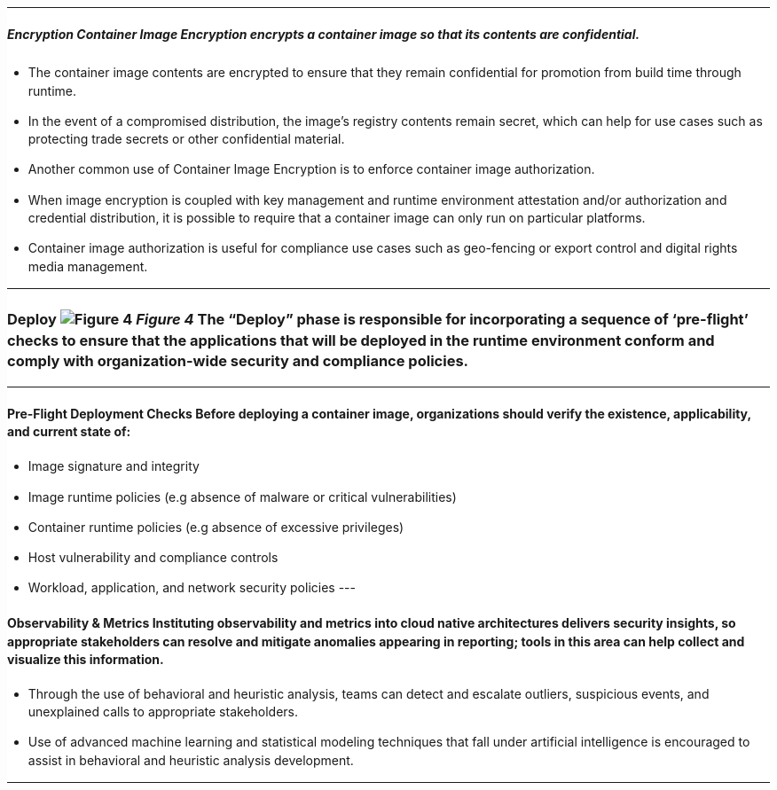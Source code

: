 - ---

##### Encryption Container Image Encryption encrypts a container image so that its contents are confidential.

- The container image contents are encrypted to ensure that they remain confidential for promotion from build time through runtime.

- In the event of a compromised distribution, the image’s registry contents remain secret, which can help for use cases such as protecting trade secrets or other confidential material.

- Another common use of Container Image Encryption is to enforce container image authorization.

- When image encryption is coupled with key management and runtime environment attestation and/or authorization and credential distribution, it is possible to require that a container image can only run on particular platforms.

- Container image authorization is useful for compliance use cases such as geo-fencing or export control and digital rights media management.

- ---

### Deploy ![Figure 4](cnswp-images/cnswp-v2-security-structural-model-deploy.png) _Figure 4_ The “Deploy” phase is responsible for incorporating a sequence of ‘pre-flight’ checks to ensure that the applications that will be deployed in the runtime environment conform and comply with organization-wide security and compliance policies.

- ---

#### Pre-Flight Deployment Checks Before deploying a container image, organizations should verify the existence, applicability, and current state of:

- Image signature and integrity

- Image runtime policies (e.g absence of malware or critical vulnerabilities)

- Container runtime policies (e.g absence of excessive privileges)

- Host vulnerability and compliance controls

- Workload, application, and network security policies ---

#### Observability & Metrics Instituting observability and metrics into cloud native architectures delivers security insights, so appropriate stakeholders can resolve and mitigate anomalies appearing in reporting; tools in this area can help collect and visualize this information.

- Through the use of behavioral and heuristic analysis, teams can detect and escalate outliers, suspicious events, and unexplained calls to appropriate stakeholders.

- Use of advanced machine learning and statistical modeling techniques that fall under artificial intelligence is encouraged to assist in behavioral and heuristic analysis development.

- ---
